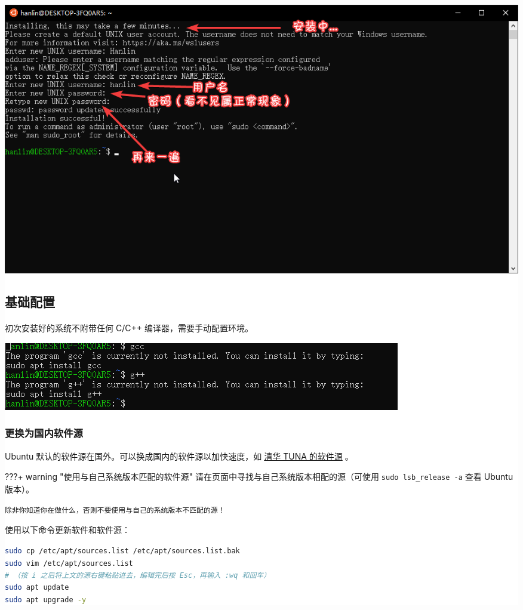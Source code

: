 ![初始化](./images/WSL6.png)

## 基础配置

初次安装好的系统不附带任何 C/C++ 编译器，需要手动配置环境。

![不附带任何编译器的系统](./images/WSL7.png)

### 更换为国内软件源

Ubuntu 默认的软件源在国外。可以换成国内的软件源以加快速度，如 [清华 TUNA 的软件源](https://mirrors.tuna.tsinghua.edu.cn/help/ubuntu/) 。

???+ warning  "使用与自己系统版本匹配的软件源"
    请在页面中寻找与自己系统版本相配的源（可使用 `sudo lsb_release -a` 查看 Ubuntu 版本）。

    除非你知道你在做什么，否则不要使用与自己的系统版本不匹配的源！

使用以下命令更新软件和软件源：

```bash
sudo cp /etc/apt/sources.list /etc/apt/sources.list.bak
sudo vim /etc/apt/sources.list
# （按 i 之后将上文的源右键粘贴进去，编辑完后按 Esc，再输入 :wq 和回车）
sudo apt update
sudo apt upgrade -y
```
